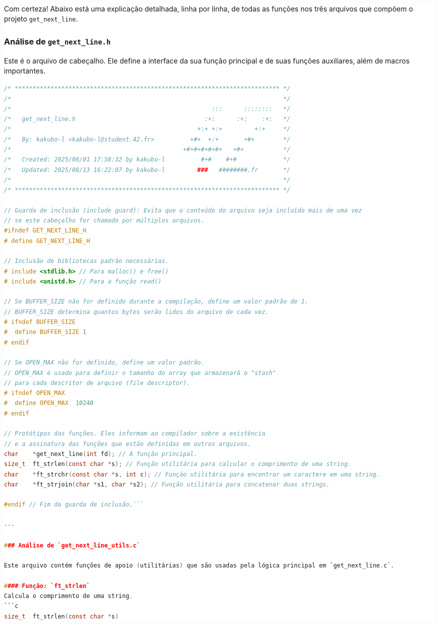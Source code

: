 Com certeza! Abaixo está uma explicação detalhada, linha por linha, de todas as funções nos três arquivos que compõem o projeto `get_next_line`.

### Análise de `get_next_line.h`

Este é o arquivo de cabeçalho. Ele define a interface da sua função principal e de suas funções auxiliares, além de macros importantes.

```c
/* ************************************************************************** */
/*                                                                            */
/*                                                        :::      ::::::::   */
/*   get_next_line.h                                    :+:      :+:    :+:   */
/*                                                    +:+ +:+         +:+     */
/*   By: kakubo-l <kakubo-l@student.42.fr>          +#+  +:+       +#+        */
/*                                                +#+#+#+#+#+   +#+           */
/*   Created: 2025/08/01 17:58:32 by kakubo-l          #+#    #+#             */
/*   Updated: 2025/08/13 16:22:07 by kakubo-l         ###   ########.fr       */
/*                                                                            */
/* ************************************************************************** */

// Guarda de inclusão (include guard): Evita que o conteúdo do arquivo seja incluído mais de uma vez
// se este cabeçalho for chamado por múltiplos arquivos.
#ifndef GET_NEXT_LINE_H
# define GET_NEXT_LINE_H

// Inclusão de bibliotecas padrão necessárias.
# include <stdlib.h> // Para malloc() e free()
# include <unistd.h> // Para a função read()

// Se BUFFER_SIZE não for definido durante a compilação, define um valor padrão de 1.
// BUFFER_SIZE determina quantos bytes serão lidos do arquivo de cada vez.
# ifndef BUFFER_SIZE
#  define BUFFER_SIZE 1
# endif

// Se OPEN_MAX não for definido, define um valor padrão.
// OPEN_MAX é usado para definir o tamanho do array que armazenará o "stash"
// para cada descritor de arquivo (file descriptor).
# ifndef OPEN_MAX
#  define OPEN_MAX	10240
# endif

// Protótipos das funções. Eles informam ao compilador sobre a existência
// e a assinatura das funções que estão definidas em outros arquivos.
char	*get_next_line(int fd); // A função principal.
size_t	ft_strlen(const char *s); // Função utilitária para calcular o comprimento de uma string.
char	*ft_strchr(const char *s, int c); // Função utilitária para encontrar um caractere em uma string.
char	*ft_strjoin(char *s1, char *s2); // Função utilitária para concatenar duas strings.

#endif // Fim da guarda de inclusão.```

---

### Análise de `get_next_line_utils.c`

Este arquivo contém funções de apoio (utilitárias) que são usadas pela lógica principal em `get_next_line.c`.

#### Função: `ft_strlen`
Calcula o comprimento de uma string.
```c
size_t	ft_strlen(const char *s)
```